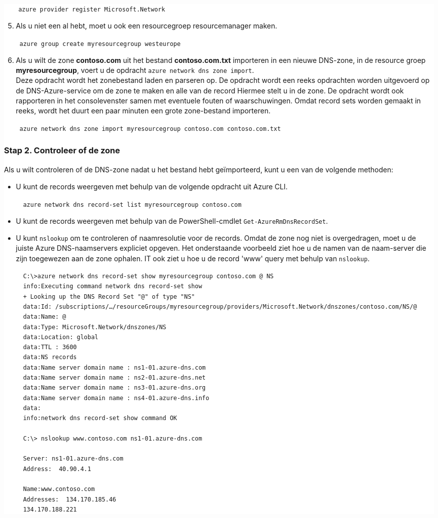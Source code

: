         azure provider register Microsoft.Network

5. Als u niet een al hebt, moet u ook een resourcegroep resourcemanager maken.

        azure group create myresourcegroup westeurope

6. Als u wilt de zone **contoso.com** uit het bestand **contoso.com.txt** importeren in een nieuwe DNS-zone, in de resource groep **myresourcegroup**, voert u de opdracht `azure network dns zone import`.<BR>Deze opdracht wordt het zonebestand laden en parseren op. De opdracht wordt een reeks opdrachten worden uitgevoerd op de DNS-Azure-service om de zone te maken en alle van de record Hiermee stelt u in de zone. De opdracht wordt ook rapporteren in het consolevenster samen met eventuele fouten of waarschuwingen. Omdat record sets worden gemaakt in reeks, wordt het duurt een paar minuten een grote zone-bestand importeren.

        azure network dns zone import myresourcegroup contoso.com contoso.com.txt



### <a name="step-2-verify-the-zone"></a>Stap 2. Controleer of de zone

Als u wilt controleren of de DNS-zone nadat u het bestand hebt geïmporteerd, kunt u een van de volgende methoden:

- U kunt de records weergeven met behulp van de volgende opdracht uit Azure CLI.

        azure network dns record-set list myresourcegroup contoso.com

- U kunt de records weergeven met behulp van de PowerShell-cmdlet `Get-AzureRmDnsRecordSet`.

- U kunt `nslookup` om te controleren of naamresolutie voor de records. Omdat de zone nog niet is overgedragen, moet u de juiste Azure DNS-naamservers expliciet opgeven. Het onderstaande voorbeeld ziet hoe u de namen van de naam-server die zijn toegewezen aan de zone ophalen. IT ook ziet u hoe u de record 'www' query met behulp van `nslookup`.

        C:\>azure network dns record-set show myresourcegroup contoso.com @ NS
        info:Executing command network dns record-set show
        + Looking up the DNS Record Set "@" of type "NS"
        data:Id: /subscriptions/…/resourceGroups/myresourcegroup/providers/Microsoft.Network/dnszones/contoso.com/NS/@
        data:Name: @
        data:Type: Microsoft.Network/dnszones/NS
        data:Location: global
        data:TTL : 3600
        data:NS records
        data:Name server domain name : ns1-01.azure-dns.com
        data:Name server domain name : ns2-01.azure-dns.net
        data:Name server domain name : ns3-01.azure-dns.org
        data:Name server domain name : ns4-01.azure-dns.info
        data:
        info:network dns record-set show command OK

        C:\> nslookup www.contoso.com ns1-01.azure-dns.com

        Server: ns1-01.azure-dns.com
        Address:  40.90.4.1

        Name:www.contoso.com
        Addresses:  134.170.185.46
        134.170.188.221
